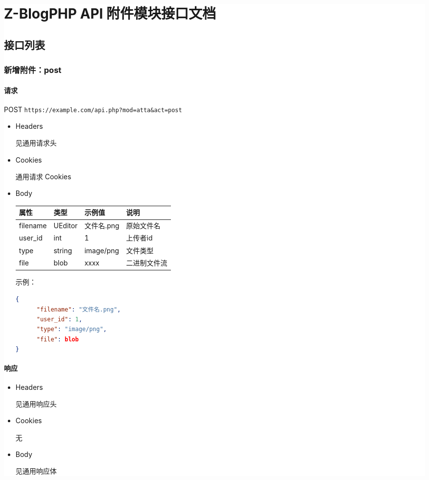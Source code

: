 # Z-BlogPHP API 附件模块接口文档

## 接口列表

### 新增附件：post

#### 请求

POST `https://example.com/api.php?mod=atta&act=post`

- Headers

  见通用请求头

- Cookies

  通用请求 Cookies

- Body

  | 属性     | 类型    | 示例值     | 说明         |
  | -------- | ------- | ---------- | ------------ |
  | filename | UEditor | 文件名.png | 原始文件名   |
  | user_id  | int     | 1          | 上传者id     |
  | type     | string  | image/png  | 文件类型     |
  | file     | blob    | xxxx       | 二进制文件流 |

  示例：

  ```json
  {
    	"filename": "文件名.png",
    	"user_id": 1,
    	"type": "image/png",
    	"file": blob
  }
  ```

#### 响应

- Headers

  见通用响应头

- Cookies

  无

- Body

  见通用响应体


